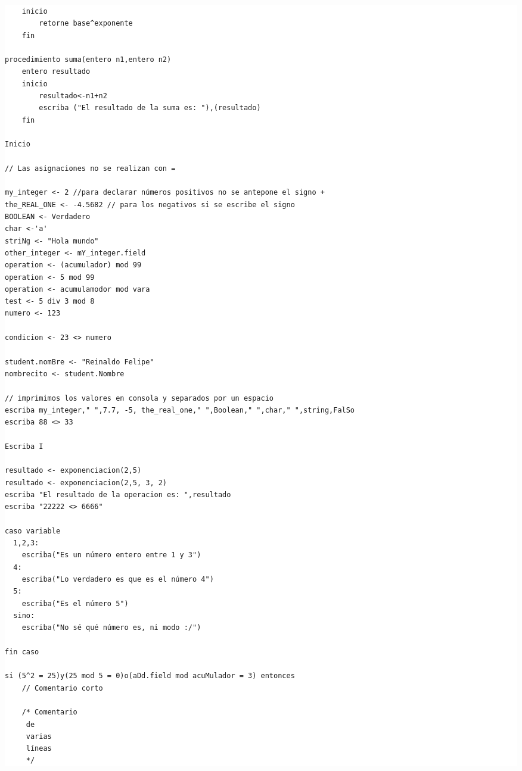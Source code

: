 ```lpp
	inicio
		retorne base^exponente
	fin

procedimiento suma(entero n1,entero n2)
	entero resultado
	inicio
		resultado<-n1+n2
		escriba ("El resultado de la suma es: "),(resultado)
	fin

Inicio

// Las asignaciones no se realizan con =

my_integer <- 2 //para declarar números positivos no se antepone el signo +
the_REAL_ONE <- -4.5682 // para los negativos si se escribe el signo
BOOLEAN <- Verdadero
char <-'a'
striNg <- "Hola mundo"
other_integer <- mY_integer.field
operation <- (acumulador) mod 99
operation <- 5 mod 99
operation <- acumulamodor mod vara
test <- 5 div 3 mod 8
numero <- 123

condicion <- 23 <> numero

student.nomBre <- "Reinaldo Felipe"
nombrecito <- student.Nombre

// imprimimos los valores en consola y separados por un espacio
escriba my_integer," ",7.7, -5, the_real_one," ",Boolean," ",char," ",string,FalSo
escriba 88 <> 33

Escriba I

resultado <- exponenciacion(2,5)
resultado <- exponenciacion(2,5, 3, 2)
escriba "El resultado de la operacion es: ",resultado
escriba "22222 <> 6666"

caso variable
  1,2,3:
  	escriba("Es un número entero entre 1 y 3")
  4:
  	escriba("Lo verdadero es que es el número 4")
  5:
  	escriba("Es el número 5")
  sino:
  	escriba("No sé qué número es, ni modo :/")

fin caso

si (5^2 = 25)y(25 mod 5 = 0)o(aDd.field mod acuMulador = 3) entonces
    // Comentario corto

    /* Comentario
     de
     varias
     líneas
     */
```